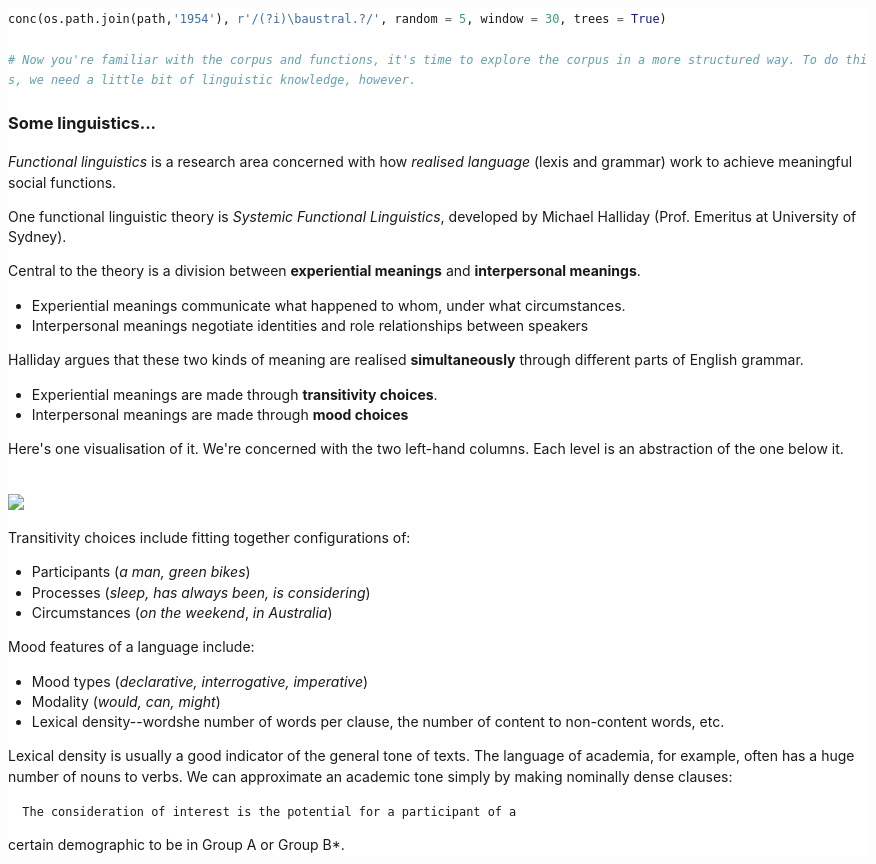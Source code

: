 ```python
conc(os.path.join(path,'1954'), r'/(?i)\baustral.?/', random = 5, window = 30, trees = True)

# Now you're familiar with the corpus and functions, it's time to explore the corpus in a more structured way. To do this, we need a little bit of linguistic knowledge, however.
```

### Some linguistics...

*Functional linguistics* is a research area concerned with how *realised
language* (lexis and grammar) work to achieve meaningful social functions.

One functional linguistic theory is *Systemic Functional Linguistics*, developed
by Michael Halliday (Prof. Emeritus at University of Sydney).

Central to the theory is a division between **experiential meanings** and
**interpersonal meanings**.

* Experiential meanings communicate what happened to whom, under what
circumstances.
* Interpersonal meanings negotiate identities and role relationships between
speakers

Halliday argues that these two kinds of meaning are realised **simultaneously**
through different parts of English grammar.

* Experiential meanings are made through **transitivity choices**.
* Interpersonal meanings are made through **mood choices**

Here's one visualisation of it. We're concerned with the two left-hand columns.
Each level is an abstraction of the one below it.

<br>
<img style="float:left" src="https://raw.githubusercontent.com/resbaz/nltk/resou
rces/images/egginsfixed.jpg" />
<br>

Transitivity choices include fitting together configurations of:

* Participants (*a man, green bikes*)
* Processes (*sleep, has always been, is considering*)
* Circumstances (*on the weekend*, *in Australia*)

Mood features of a language include:

* Mood types (*declarative, interrogative, imperative*)
* Modality (*would, can, might*)
* Lexical density--wordshe number of words per clause, the number of content to
non-content words, etc.

Lexical density is usually a good indicator of the general tone of texts. The
language of academia, for example, often has a huge number of nouns to verbs. We
can approximate an academic tone simply by making nominally dense clauses:

      The consideration of interest is the potential for a participant of a
certain demographic to be in Group A or Group B*.
